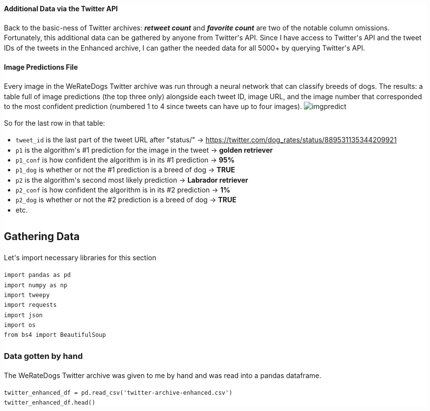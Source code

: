 #### **Additional Data via the Twitter API**
Back to the basic-ness of Twitter archives: ***retweet count*** and ***favorite count*** are two of the notable column omissions. Fortunately, this additional data can be gathered by anyone from Twitter's API. Since I have access to Twitter's API and the tweet IDs of the tweets in the Enhanced archive, I can gather the needed data for all 5000+ by querying Twitter's API.

#### **Image Predictions File**
Every image in the WeRateDogs Twitter archive was run through a neural network that can classify breeds of dogs. The results: a table full of image predictions (the top three only) alongside each tweet ID, image URL, and the image number that corresponded to the most confident prediction (numbered 1 to 4 since tweets can have up to four images).
![imgpredict](https://video.udacity-data.com/topher/2017/October/59dd4d2c_screenshot-2017-10-10-18.43.41/screenshot-2017-10-10-18.43.41.png)

So for the last row in that table:
* `tweet_id` is the last part of the tweet URL after "status/" → https://twitter.com/dog_rates/status/889531135344209921
* `p1` is the algorithm's #1 prediction for the image in the tweet → **golden retriever**
* `p1_conf` is how confident the algorithm is in its #1 prediction → **95%**
* `p1_dog` is whether or not the #1 prediction is a breed of dog → **TRUE**
* `p2` is the algorithm's second most likely prediction → **Labrador retriever**
* `p2_conf` is how confident the algorithm is in its #2 prediction → **1%**
* `p2_dog` is whether or not the #2 prediction is a breed of dog → **TRUE**
* etc.

## Gathering Data
Let's import necessary libraries for this section
```python:
import pandas as pd
import numpy as np
import tweepy
import requests
import json
import os
from bs4 import BeautifulSoup
```

### Data gotten by hand
The WeRateDogs Twitter archive was given to me by hand and was read into a pandas dataframe.

```python:
twitter_enhanced_df = pd.read_csv('twitter-archive-enhanced.csv')
twitter_enhanced_df.head()
```